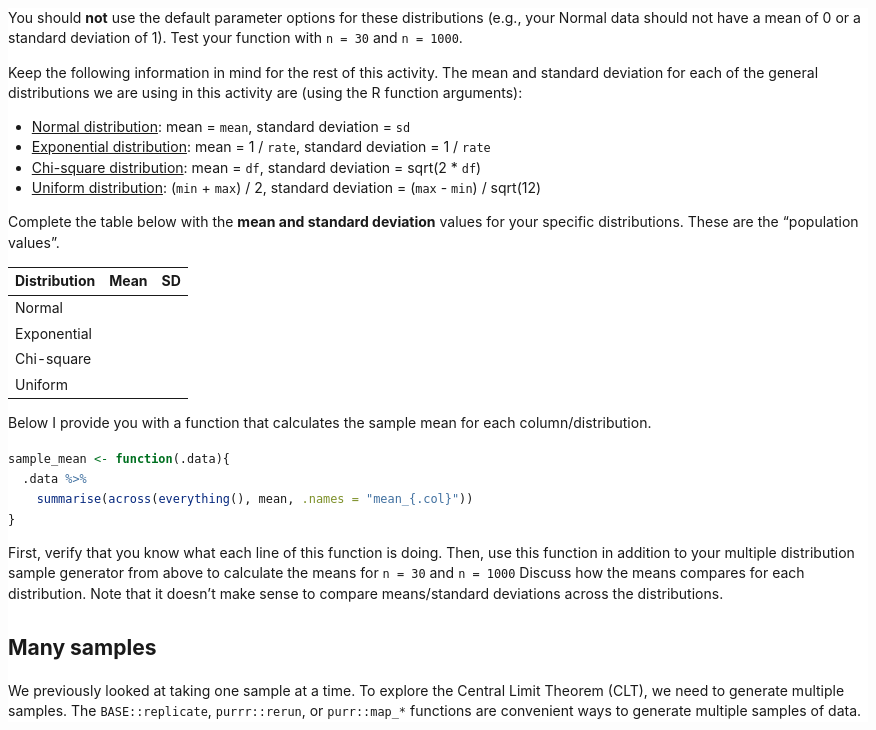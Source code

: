 You should **not** use the default parameter options for these
distributions (e.g., your Normal data should not have a mean of 0 or a
standard deviation of 1). Test your function with `n = 30` and
`n = 1000`.

Keep the following information in mind for the rest of this activity.
The mean and standard deviation for each of the general distributions we
are using in this activity are (using the R function arguments):

-   [Normal
    distribution](https://en.wikipedia.org/wiki/Normal_distribution):
    mean = `mean`, standard deviation = `sd`
-   [Exponential
    distribution](https://en.wikipedia.org/wiki/Exponential_distribution):
    mean = 1 / `rate`, standard deviation = 1 / `rate`
-   [Chi-square
    distribution](https://en.wikipedia.org/wiki/Chi-squared_distribution):
    mean = `df`, standard deviation = sqrt(2 \* `df`)
-   [Uniform
    distribution](https://en.wikipedia.org/wiki/Continuous_uniform_distribution):
    (`min` + `max`) / 2, standard deviation = (`max` - `min`) / sqrt(12)

Complete the table below with the **mean and standard deviation** values
for your specific distributions. These are the “population values”.

| Distribution | Mean | SD  |
|--------------|------|-----|
| Normal       |      |     |
| Exponential  |      |     |
| Chi-square   |      |     |
| Uniform      |      |     |

Below I provide you with a function that calculates the sample mean for
each column/distribution.

``` r
sample_mean <- function(.data){
  .data %>% 
    summarise(across(everything(), mean, .names = "mean_{.col}"))
}
```

First, verify that you know what each line of this function is doing.
Then, use this function in addition to your multiple distribution sample
generator from above to calculate the means for `n = 30` and `n = 1000`
Discuss how the means compares for each distribution. Note that it
doesn’t make sense to compare means/standard deviations across the
distributions.

## Many samples

We previously looked at taking one sample at a time. To explore the
Central Limit Theorem (CLT), we need to generate multiple samples. The
`BASE::replicate`, `purrr::rerun`, or `purr::map_*` functions are
convenient ways to generate multiple samples of data.
